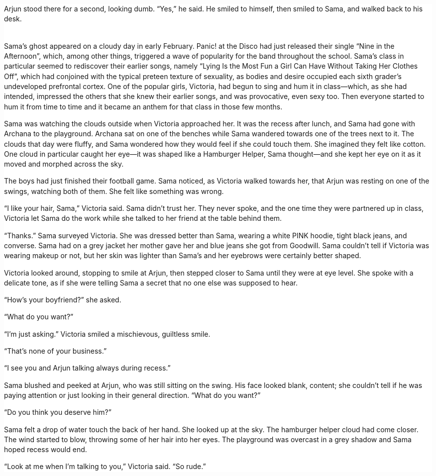 Arjun stood there for a second, looking dumb. “Yes,” he said. He smiled to himself, then smiled to Sama, and walked back to his desk.

<br>
Sama’s ghost appeared on a cloudy day in early February. Panic! at the Disco had just released their single “Nine in the Afternoon”, which, among other things, triggered a wave of popularity for the band throughout the school. Sama’s class in particular seemed to rediscover their earlier songs, namely “Lying Is the Most Fun a Girl Can Have Without Taking Her Clothes Off”, which had conjoined with the typical preteen texture of sexuality, as bodies and desire occupied each sixth grader’s undeveloped prefrontal cortex. One of the popular girls, Victoria, had begun to sing and hum it in class—which, as she had intended, impressed the others that she knew their earlier songs, and was provocative, even sexy too. Then everyone started to hum it from time to time and it became an anthem for that class in those few months.

Sama was watching the clouds outside when Victoria approached her. It was the recess after lunch, and Sama had gone with Archana to the playground. Archana sat on one of the benches while Sama wandered towards one of the trees next to it. The clouds that day were fluffy, and Sama wondered how they would feel if she could touch them. She imagined they felt like cotton. One cloud in particular caught her eye—it was shaped like a Hamburger Helper, Sama thought—and she kept her eye on it as it moved and morphed across the sky.

The boys had just finished their football game. Sama noticed, as Victoria walked towards her, that Arjun was resting on one of the swings, watching both of them. She felt like something was wrong.

“I like your hair, Sama,” Victoria said. Sama didn’t trust her. They never spoke, and the one time they were partnered up in class, Victoria let Sama do the work while she talked to her friend at the table behind them.

“Thanks.” Sama surveyed Victoria. She was dressed better than Sama, wearing a white PINK hoodie, tight black jeans, and converse. Sama had on a grey jacket her mother gave her and blue jeans she got from Goodwill. Sama couldn’t tell if Victoria was wearing makeup or not, but her skin was lighter than Sama’s and her eyebrows were certainly better shaped.

Victoria looked around, stopping to smile at Arjun, then stepped closer to Sama until they were at eye level. She spoke with a delicate tone, as if she were telling Sama a secret that no one else was supposed to hear.

“How’s your boyfriend?” she asked.

“What do you want?”

“I’m just asking.” Victoria smiled a mischievous, guiltless smile.

“That’s none of your business.”

“I see you and Arjun talking always during recess.”

Sama blushed and peeked at Arjun, who was still sitting on the swing. His face looked blank, content; she couldn’t tell if he was paying attention or just looking in their general direction. “What do you want?”

“Do you think you deserve him?”

Sama felt a drop of water touch the back of her hand. She looked up at the sky. The hamburger helper cloud had come closer. The wind started to blow, throwing some of her hair into her eyes. The playground was overcast in a grey shadow and Sama hoped recess would end.

“Look at me when I’m talking to you,” Victoria said. “So rude.”
